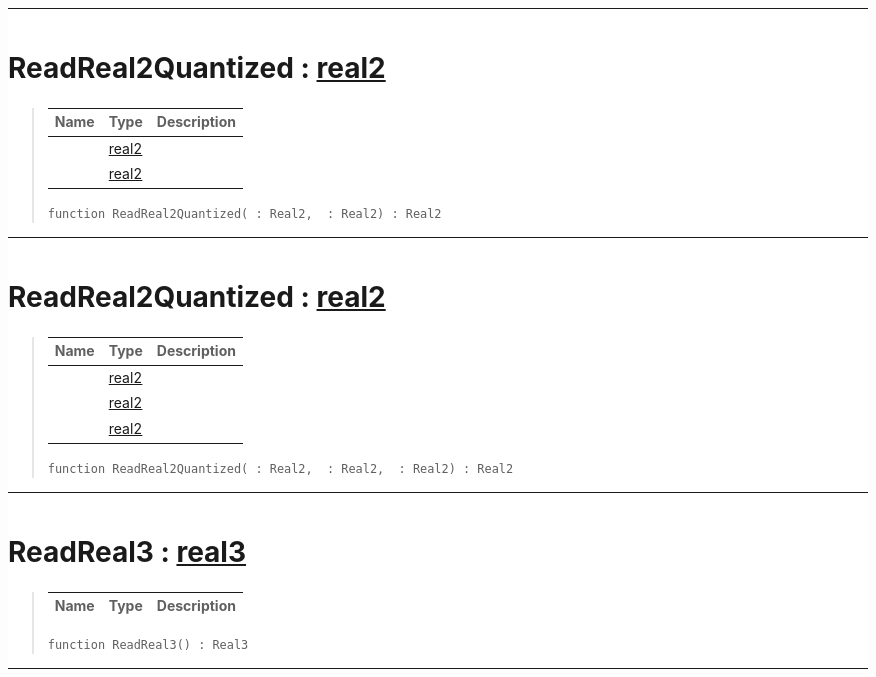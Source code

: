 
---  
 #  ReadReal2Quantized : [real2](https://github.com/dragonCASTjosh/PlasmaDocs/blob/master/code_reference/lightning_base_types/real2.markdown)

> 
> |Name|Type|Description|
> |---|---|---|
> ||[real2](https://github.com/dragonCASTjosh/PlasmaDocs/blob/master/code_reference/lightning_base_types/real2.markdown)| |
> ||[real2](https://github.com/dragonCASTjosh/PlasmaDocs/blob/master/code_reference/lightning_base_types/real2.markdown)| |
> ``` lang=cpp, name=Lightning
> function ReadReal2Quantized( : Real2,  : Real2) : Real2
> ``` 


---  
 #  ReadReal2Quantized : [real2](https://github.com/dragonCASTjosh/PlasmaDocs/blob/master/code_reference/lightning_base_types/real2.markdown)

> 
> |Name|Type|Description|
> |---|---|---|
> ||[real2](https://github.com/dragonCASTjosh/PlasmaDocs/blob/master/code_reference/lightning_base_types/real2.markdown)| |
> ||[real2](https://github.com/dragonCASTjosh/PlasmaDocs/blob/master/code_reference/lightning_base_types/real2.markdown)| |
> ||[real2](https://github.com/dragonCASTjosh/PlasmaDocs/blob/master/code_reference/lightning_base_types/real2.markdown)| |
> ``` lang=cpp, name=Lightning
> function ReadReal2Quantized( : Real2,  : Real2,  : Real2) : Real2
> ``` 


---  
 #  ReadReal3 : [real3](https://github.com/dragonCASTjosh/PlasmaDocs/blob/master/code_reference/lightning_base_types/real3.markdown)

> 
> |Name|Type|Description|
> |---|---|---|
> ``` lang=cpp, name=Lightning
> function ReadReal3() : Real3
> ``` 


---  